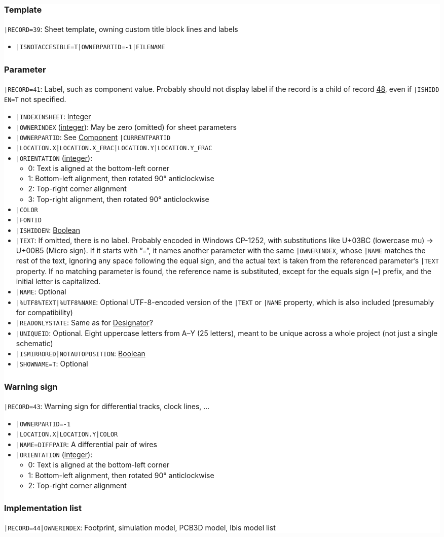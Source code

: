 ### Template ###
`|RECORD=39`: Sheet template, owning custom title block lines and labels
* `|ISNOTACCESIBLE=T|OWNERPARTID=-1|FILENAME`

### Parameter ###
`|RECORD=41`: Label, such as component value. Probably should not
display label if the record is a child of record [48](#48), even if
`|ISHIDDEN=T` not specified.
* `|INDEXINSHEET`: [Integer]
* `|OWNERINDEX` ([integer]): May be zero (omitted) for sheet parameters
* `|OWNERPARTID`: See [Component](#component) `|CURRENTPARTID`
* `|LOCATION.X|LOCATION.X_FRAC|LOCATION.Y|LOCATION.Y_FRAC`
* `|ORIENTATION` ([integer]):
    * 0: Text is aligned at the bottom-left corner
    * 1: Bottom-left alignment, then rotated 90° anticlockwise
    * 2: Top-right corner alignment
    * 3: Top-right alignment, then rotated 90° anticlockwise
* `|COLOR`
* `|FONTID`
* `|ISHIDDEN`: [Boolean]
* `|TEXT`:
    If omitted, there is no label. Probably encoded in
    Windows CP-1252, with substitutions like U+03BC
    (lowercase mu) → U+00B5 (Micro sign). If it starts with “`=`”,
    it names another parameter with the same `|OWNERINDEX`,
    whose `|NAME` matches the rest of the text, ignoring any space
    following the equal sign, and the actual text is taken
    from the referenced parameter’s `|TEXT` property. If no matching
    parameter is found, the reference name is substituted, except for the
    equals sign (=) prefix, and the initial letter is capitalized.
* `|NAME`: Optional
* `|%UTF8%TEXT|%UTF8%NAME`: Optional UTF-8-encoded version of the `|TEXT` or
    `|NAME` property, which is also included (presumably for compatibility)
* `|READONLYSTATE`: Same as for [Designator](#designator)?
* `|UNIQUEID`: Optional. Eight uppercase letters from A–Y (25 letters), meant
    to be unique across a whole project (not just a single schematic)
* `|ISMIRRORED|NOTAUTOPOSITION`: [Boolean]
* `|SHOWNAME=T`: Optional

### Warning sign ###
`|RECORD=43`: Warning sign for differential tracks, clock lines, ...
* `|OWNERPARTID=-1`
* `|LOCATION.X|LOCATION.Y|COLOR`
* `|NAME=DIFFPAIR`: A differential pair of wires
* `|ORIENTATION` ([integer]):
    * 0: Text is aligned at the bottom-left corner
    * 1: Bottom-left alignment, then rotated 90° anticlockwise
    * 2: Top-right corner alignment

### Implementation list ###
`|RECORD=44|OWNERINDEX`: Footprint, simulation model, PCB3D model, Ibis model list


[Integer]: #integers
[Colour]: #colours
[Real]: #real-numbers
[Boolean]: #boolean